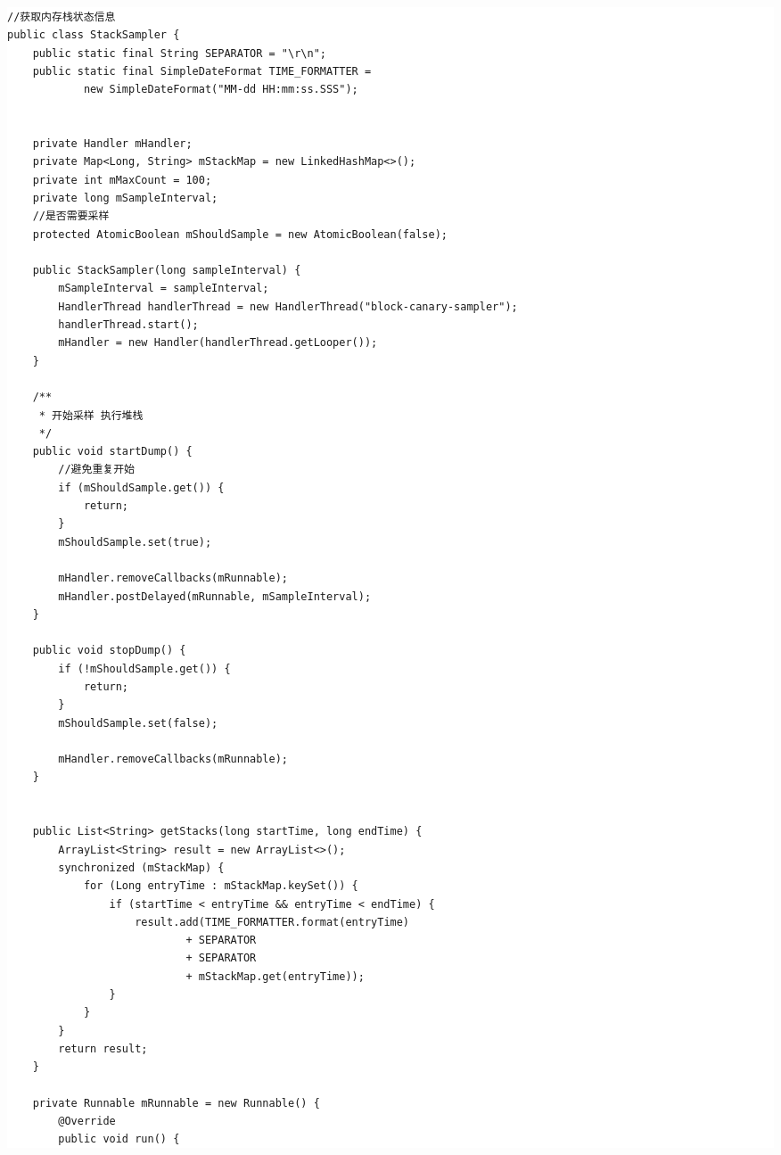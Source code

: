    ```
   //获取内存栈状态信息
   public class StackSampler {
       public static final String SEPARATOR = "\r\n";
       public static final SimpleDateFormat TIME_FORMATTER =
               new SimpleDateFormat("MM-dd HH:mm:ss.SSS");
   
   
       private Handler mHandler;
       private Map<Long, String> mStackMap = new LinkedHashMap<>();
       private int mMaxCount = 100;
       private long mSampleInterval;
       //是否需要采样
       protected AtomicBoolean mShouldSample = new AtomicBoolean(false);
   
       public StackSampler(long sampleInterval) {
           mSampleInterval = sampleInterval;
           HandlerThread handlerThread = new HandlerThread("block-canary-sampler");
           handlerThread.start();
           mHandler = new Handler(handlerThread.getLooper());
       }
   
       /**
        * 开始采样 执行堆栈
        */
       public void startDump() {
           //避免重复开始
           if (mShouldSample.get()) {
               return;
           }
           mShouldSample.set(true);
   
           mHandler.removeCallbacks(mRunnable);
           mHandler.postDelayed(mRunnable, mSampleInterval);
       }
   
       public void stopDump() {
           if (!mShouldSample.get()) {
               return;
           }
           mShouldSample.set(false);
   
           mHandler.removeCallbacks(mRunnable);
       }
   
   
       public List<String> getStacks(long startTime, long endTime) {
           ArrayList<String> result = new ArrayList<>();
           synchronized (mStackMap) {
               for (Long entryTime : mStackMap.keySet()) {
                   if (startTime < entryTime && entryTime < endTime) {
                       result.add(TIME_FORMATTER.format(entryTime)
                               + SEPARATOR
                               + SEPARATOR
                               + mStackMap.get(entryTime));
                   }
               }
           }
           return result;
       }
   
       private Runnable mRunnable = new Runnable() {
           @Override
           public void run() {
   ```